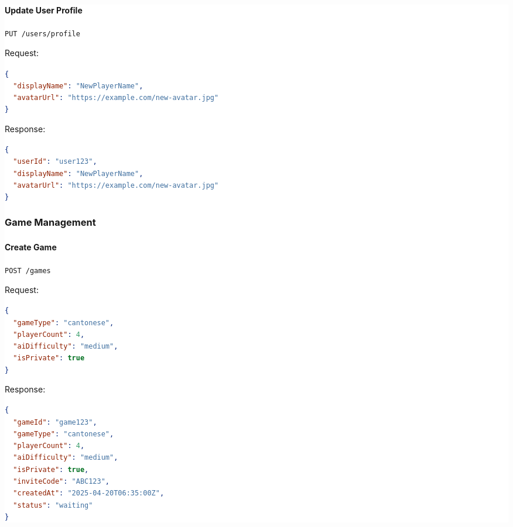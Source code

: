 ```json
```

#### Update User Profile

```
PUT /users/profile
```

Request:
```json
{
  "displayName": "NewPlayerName",
  "avatarUrl": "https://example.com/new-avatar.jpg"
}
```

Response:
```json
{
  "userId": "user123",
  "displayName": "NewPlayerName",
  "avatarUrl": "https://example.com/new-avatar.jpg"
}
```

### Game Management

#### Create Game

```
POST /games
```

Request:
```json
{
  "gameType": "cantonese",
  "playerCount": 4,
  "aiDifficulty": "medium",
  "isPrivate": true
}
```

Response:
```json
{
  "gameId": "game123",
  "gameType": "cantonese",
  "playerCount": 4,
  "aiDifficulty": "medium",
  "isPrivate": true,
  "inviteCode": "ABC123",
  "createdAt": "2025-04-20T06:35:00Z",
  "status": "waiting"
}
```
